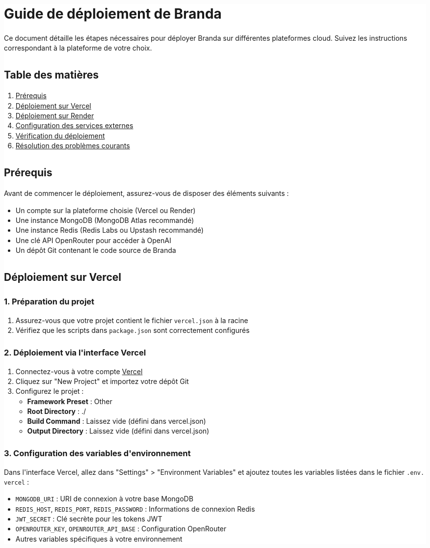 # Guide de déploiement de Branda

Ce document détaille les étapes nécessaires pour déployer Branda sur différentes plateformes cloud. Suivez les instructions correspondant à la plateforme de votre choix.

## Table des matières

1. [Prérequis](#prérequis)
2. [Déploiement sur Vercel](#déploiement-sur-vercel)
3. [Déploiement sur Render](#déploiement-sur-render)
4. [Configuration des services externes](#configuration-des-services-externes)
5. [Vérification du déploiement](#vérification-du-déploiement)
6. [Résolution des problèmes courants](#résolution-des-problèmes-courants)

## Prérequis

Avant de commencer le déploiement, assurez-vous de disposer des éléments suivants :

- Un compte sur la plateforme choisie (Vercel ou Render)
- Une instance MongoDB (MongoDB Atlas recommandé)
- Une instance Redis (Redis Labs ou Upstash recommandé)
- Une clé API OpenRouter pour accéder à OpenAI
- Un dépôt Git contenant le code source de Branda

## Déploiement sur Vercel

### 1. Préparation du projet

1. Assurez-vous que votre projet contient le fichier `vercel.json` à la racine
2. Vérifiez que les scripts dans `package.json` sont correctement configurés

### 2. Déploiement via l'interface Vercel

1. Connectez-vous à votre compte [Vercel](https://vercel.com)
2. Cliquez sur "New Project" et importez votre dépôt Git
3. Configurez le projet :
   - **Framework Preset** : Other
   - **Root Directory** : ./
   - **Build Command** : Laissez vide (défini dans vercel.json)
   - **Output Directory** : Laissez vide (défini dans vercel.json)

### 3. Configuration des variables d'environnement

Dans l'interface Vercel, allez dans "Settings" > "Environment Variables" et ajoutez toutes les variables listées dans le fichier `.env.vercel` :

- `MONGODB_URI` : URI de connexion à votre base MongoDB
- `REDIS_HOST`, `REDIS_PORT`, `REDIS_PASSWORD` : Informations de connexion Redis
- `JWT_SECRET` : Clé secrète pour les tokens JWT
- `OPENROUTER_KEY`, `OPENROUTER_API_BASE` : Configuration OpenRouter
- Autres variables spécifiques à votre environnement
